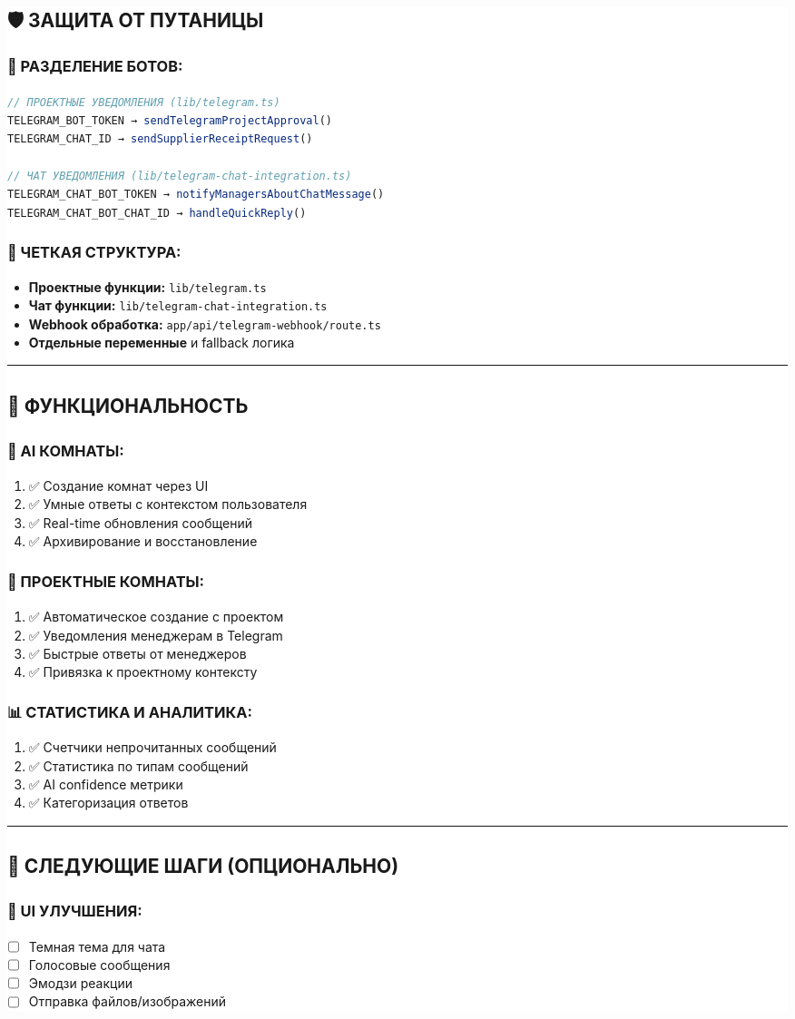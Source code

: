 
## 🛡️ **ЗАЩИТА ОТ ПУТАНИЦЫ**

### **🤖 РАЗДЕЛЕНИЕ БОТОВ:**
```typescript
// ПРОЕКТНЫЕ УВЕДОМЛЕНИЯ (lib/telegram.ts)
TELEGRAM_BOT_TOKEN → sendTelegramProjectApproval()
TELEGRAM_CHAT_ID → sendSupplierReceiptRequest()

// ЧАТ УВЕДОМЛЕНИЯ (lib/telegram-chat-integration.ts)  
TELEGRAM_CHAT_BOT_TOKEN → notifyManagersAboutChatMessage()
TELEGRAM_CHAT_BOT_CHAT_ID → handleQuickReply()
```

### **📂 ЧЕТКАЯ СТРУКТУРА:**
- **Проектные функции:** `lib/telegram.ts`
- **Чат функции:** `lib/telegram-chat-integration.ts`  
- **Webhook обработка:** `app/api/telegram-webhook/route.ts`
- **Отдельные переменные** и fallback логика

---

## 🎯 **ФУНКЦИОНАЛЬНОСТЬ**

### **💬 AI КОМНАТЫ:**
1. ✅ Создание комнат через UI
2. ✅ Умные ответы с контекстом пользователя
3. ✅ Real-time обновления сообщений
4. ✅ Архивирование и восстановление

### **🏢 ПРОЕКТНЫЕ КОМНАТЫ:**
1. ✅ Автоматическое создание с проектом
2. ✅ Уведомления менеджерам в Telegram  
3. ✅ Быстрые ответы от менеджеров
4. ✅ Привязка к проектному контексту

### **📊 СТАТИСТИКА И АНАЛИТИКА:**
1. ✅ Счетчики непрочитанных сообщений
2. ✅ Статистика по типам сообщений
3. ✅ AI confidence метрики
4. ✅ Категоризация ответов

---

## 🔧 **СЛЕДУЮЩИЕ ШАГИ (ОПЦИОНАЛЬНО)**

### **🎨 UI УЛУЧШЕНИЯ:**
- [ ] Темная тема для чата
- [ ] Голосовые сообщения
- [ ] Эмодзи реакции
- [ ] Отправка файлов/изображений
